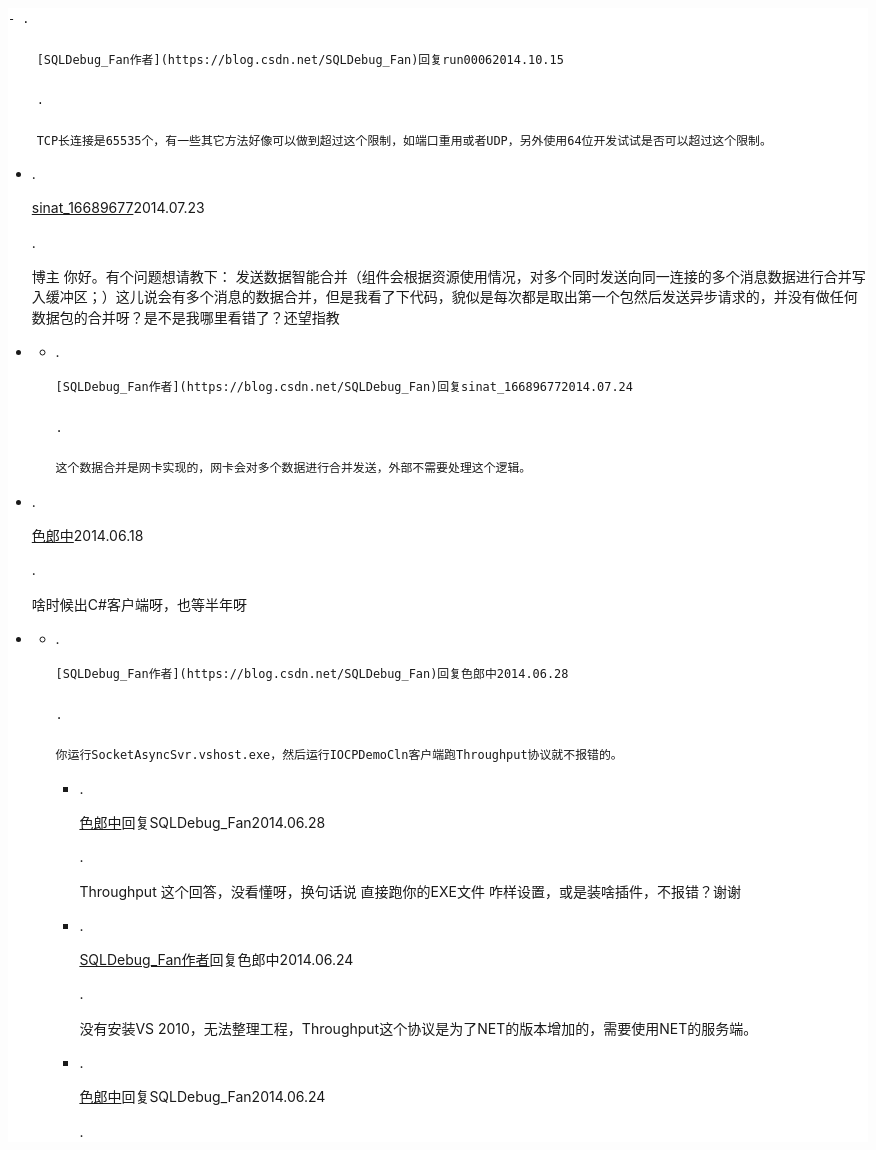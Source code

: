 	- .

		[SQLDebug_Fan作者](https://blog.csdn.net/SQLDebug_Fan)回复run00062014.10.15

		.

		TCP长连接是65535个，有一些其它方法好像可以做到超过这个限制，如端口重用或者UDP，另外使用64位开发试试是否可以超过这个限制。

- .

	[sinat_16689677](https://blog.csdn.net/sinat_16689677)2014.07.23

	.

	博主 你好。有个问题想请教下：
	发送数据智能合并（组件会根据资源使用情况，对多个同时发送向同一连接的多个消息数据进行合并写入缓冲区；）这儿说会有多个消息的数据合并，但是我看了下代码，貌似是每次都是取出第一个包然后发送异步请求的，并没有做任何数据包的合并呀？是不是我哪里看错了？还望指教

- - .

		[SQLDebug_Fan作者](https://blog.csdn.net/SQLDebug_Fan)回复sinat_166896772014.07.24

		.

		这个数据合并是网卡实现的，网卡会对多个数据进行合并发送，外部不需要处理这个逻辑。

- .

	[色郎中](https://blog.csdn.net/wanyeye)2014.06.18

	.

	啥时候出C#客户端呀，也等半年呀

- - .

		[SQLDebug_Fan作者](https://blog.csdn.net/SQLDebug_Fan)回复色郎中2014.06.28

		.

		你运行SocketAsyncSvr.vshost.exe，然后运行IOCPDemoCln客户端跑Throughput协议就不报错的。

	- .

		[色郎中](https://blog.csdn.net/wanyeye)回复SQLDebug_Fan2014.06.28

		.

		Throughput 这个回答，没看懂呀，换句话说
		直接跑你的EXE文件
		咋样设置，或是装啥插件，不报错？谢谢

	- .

		[SQLDebug_Fan作者](https://blog.csdn.net/SQLDebug_Fan)回复色郎中2014.06.24

		.

		没有安装VS 2010，无法整理工程，Throughput这个协议是为了NET的版本增加的，需要使用NET的服务端。

	- .

		[色郎中](https://blog.csdn.net/wanyeye)回复SQLDebug_Fan2014.06.24

		.

